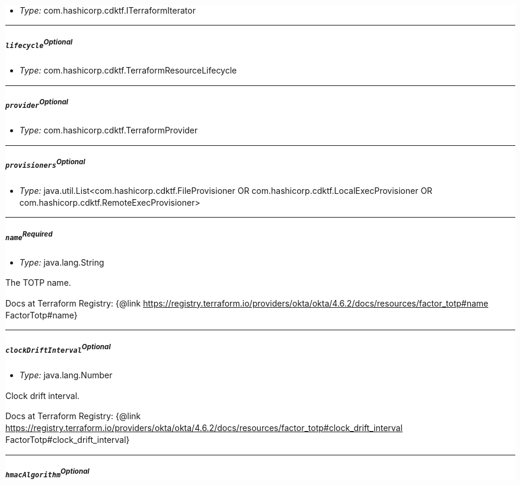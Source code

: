 - *Type:* com.hashicorp.cdktf.ITerraformIterator

---

##### `lifecycle`<sup>Optional</sup> <a name="lifecycle" id="@cdktf/provider-okta.factorTotp.FactorTotp.Initializer.parameter.lifecycle"></a>

- *Type:* com.hashicorp.cdktf.TerraformResourceLifecycle

---

##### `provider`<sup>Optional</sup> <a name="provider" id="@cdktf/provider-okta.factorTotp.FactorTotp.Initializer.parameter.provider"></a>

- *Type:* com.hashicorp.cdktf.TerraformProvider

---

##### `provisioners`<sup>Optional</sup> <a name="provisioners" id="@cdktf/provider-okta.factorTotp.FactorTotp.Initializer.parameter.provisioners"></a>

- *Type:* java.util.List<com.hashicorp.cdktf.FileProvisioner OR com.hashicorp.cdktf.LocalExecProvisioner OR com.hashicorp.cdktf.RemoteExecProvisioner>

---

##### `name`<sup>Required</sup> <a name="name" id="@cdktf/provider-okta.factorTotp.FactorTotp.Initializer.parameter.name"></a>

- *Type:* java.lang.String

The TOTP name.

Docs at Terraform Registry: {@link https://registry.terraform.io/providers/okta/okta/4.6.2/docs/resources/factor_totp#name FactorTotp#name}

---

##### `clockDriftInterval`<sup>Optional</sup> <a name="clockDriftInterval" id="@cdktf/provider-okta.factorTotp.FactorTotp.Initializer.parameter.clockDriftInterval"></a>

- *Type:* java.lang.Number

Clock drift interval.

Docs at Terraform Registry: {@link https://registry.terraform.io/providers/okta/okta/4.6.2/docs/resources/factor_totp#clock_drift_interval FactorTotp#clock_drift_interval}

---

##### `hmacAlgorithm`<sup>Optional</sup> <a name="hmacAlgorithm" id="@cdktf/provider-okta.factorTotp.FactorTotp.Initializer.parameter.hmacAlgorithm"></a>
